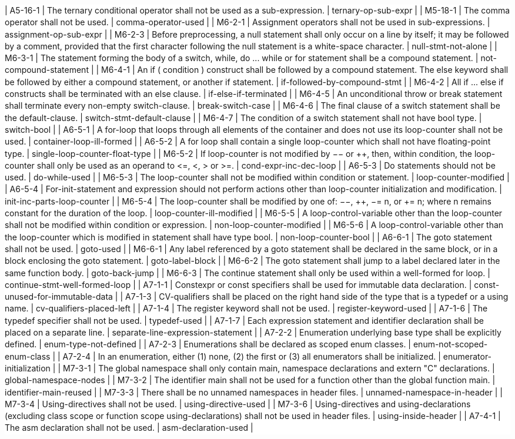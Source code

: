 | A5-16-1 | The ternary conditional operator shall not be used as a sub-expression. | ternary-op-sub-expr |
| M5-18-1 | The comma operator shall not be used. | comma-operator-used |
| M6-2-1 | Assignment operators shall not be used in sub-expressions. | assignment-op-sub-expr |
| M6-2-3 | Before preprocessing, a null statement shall only occur on a line by itself; it may be followed by a comment, provided that the first character following the null statement is a white-space character. | null-stmt-not-alone |
| M6-3-1 | The statement forming the body of a switch, while, do ... while or for statement shall be a compound statement. | not-compound-statement |
| M6-4-1 | An if ( condition ) construct shall be followed by a compound statement. The else keyword shall be followed by either a compound statement, or another if statement. | if-followed-by-compound-stmt |
| M6-4-2 | All if ... else if constructs shall be terminated with an else clause. | if-else-if-terminated |
| M6-4-5 | An unconditional throw or break statement shall terminate every non-empty switch-clause. | break-switch-case |
| M6-4-6 | The final clause of a switch statement shall be the default-clause. | switch-stmt-default-clause |
| M6-4-7 | The condition of a switch statement shall not have bool type. | switch-bool |
| A6-5-1 | A for-loop that loops through all elements of the container and does not use its loop-counter shall not be used. | container-loop-ill-formed |
| A6-5-2 | A for loop shall contain a single loop-counter which shall not have floating-point type. | single-loop-counter-float-type |
| M6-5-2 | If loop-counter is not modified by −− or ++, then, within condition, the loop-counter shall only be used as an operand to \<=, \<, \> or \>=. | cond-expr-inc-dec-loop |
| A6-5-3 | Do statements should not be used. | do-while-used |
| M6-5-3 | The loop-counter shall not be modified within condition or statement. | loop-counter-modified |
| A6-5-4 | For-init-statement and expression should not perform actions other than loop-counter initialization and modification. | init-inc-parts-loop-counter |
| M6-5-4 | The loop-counter shall be modified by one of: −−, ++, −= n, or += n; where n remains constant for the duration of the loop. | loop-counter-ill-modified |
| M6-5-5 | A loop-control-variable other than the loop-counter shall not be modified within condition or expression. | non-loop-counter-modified |
| M6-5-6 | A loop-control-variable other than the loop-counter which is modified in statement shall have type bool. | non-loop-counter-bool |
| A6-6-1 | The goto statement shall not be used. | goto-used |
| M6-6-1 | Any label referenced by a goto statement shall be declared in the same block, or in a block enclosing the goto statement. | goto-label-block |
| M6-6-2 | The goto statement shall jump to a label declared later in the same function body. | goto-back-jump |
| M6-6-3 | The continue statement shall only be used within a well-formed for loop. | continue-stmt-well-formed-loop |
| A7-1-1 | Constexpr or const specifiers shall be used for immutable data declaration. | const-unused-for-immutable-data |
| A7-1-3 | CV-qualifiers shall be placed on the right hand side of the type that is a typedef or a using name. | cv-qualifiers-placed-left |
| A7-1-4 | The register keyword shall not be used. | register-keyword-used |
| A7-1-6 | The typedef specifier shall not be used. | typedef-used |
| A7-1-7 | Each expression statement and identifier declaration shall be placed on a separate line. | separate-line-expression-statement |
| A7-2-2 | Enumeration underlying base type shall be explicitly defined. | enum-type-not-defined |
| A7-2-3 | Enumerations shall be declared as scoped enum classes. | enum-not-scoped-enum-class |
| A7-2-4 | In an enumeration, either (1) none, (2) the first or (3) all enumerators shall be initialized. | enumerator-initialization |
| M7-3-1 | The global namespace shall only contain main, namespace declarations and extern "C" declarations. | global-namespace-nodes |
| M7-3-2 | The identifier main shall not be used for a function other than the global function main. | identifier-main-reused |
| M7-3-3 | There shall be no unnamed namespaces in header files. | unnamed-namespace-in-header |
| M7-3-4 | Using-directives shall not be used. | using-directive-used |
| M7-3-6 | Using-directives and using-declarations (excluding class scope or function scope using-declarations) shall not be used in header files. | using-inside-header |
| A7-4-1 | The asm declaration shall not be used. | asm-declaration-used |